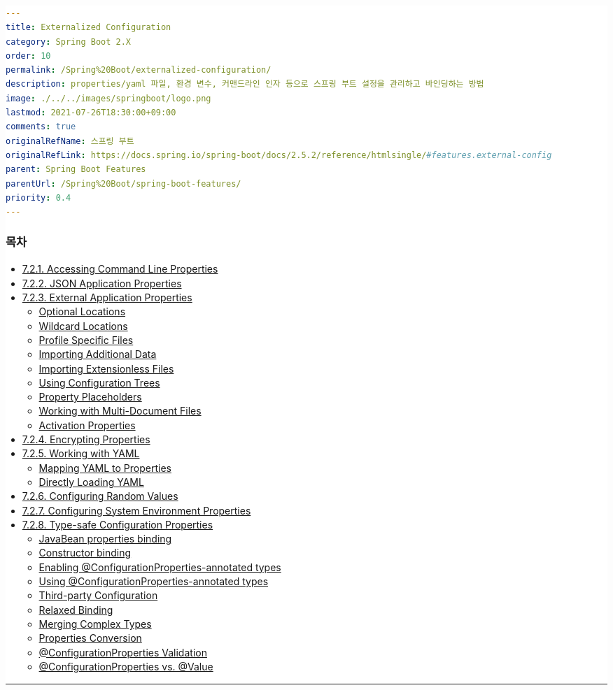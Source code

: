```yaml
---
title: Externalized Configuration
category: Spring Boot 2.X
order: 10
permalink: /Spring%20Boot/externalized-configuration/
description: properties/yaml 파일, 환경 변수, 커맨드라인 인자 등으로 스프링 부트 설정을 관리하고 바인딩하는 방법
image: ./../../images/springboot/logo.png
lastmod: 2021-07-26T18:30:00+09:00
comments: true
originalRefName: 스프링 부트
originalRefLink: https://docs.spring.io/spring-boot/docs/2.5.2/reference/htmlsingle/#features.external-config
parent: Spring Boot Features
parentUrl: /Spring%20Boot/spring-boot-features/
priority: 0.4
---
```

<script>defaultLanguages = ['properties']</script>

### 목차

- [7.2.1. Accessing Command Line Properties](#721-accessing-command-line-properties)
- [7.2.2. JSON Application Properties](#722-json-application-properties)
- [7.2.3. External Application Properties](#723-external-application-properties)
  + [Optional Locations](#optional-locations)
  + [Wildcard Locations](#wildcard-locations)
  + [Profile Specific Files](#profile-specific-files)
  + [Importing Additional Data](#importing-additional-data)
  + [Importing Extensionless Files](#importing-extensionless-files)
  + [Using Configuration Trees](#using-configuration-trees)
  + [Property Placeholders](#property-placeholders)
  + [Working with Multi-Document Files](#working-with-multi-document-files)
  + [Activation Properties](#activation-properties)
- [7.2.4. Encrypting Properties](#724-encrypting-properties)
- [7.2.5. Working with YAML](#725-working-with-yaml)
  + [Mapping YAML to Properties](#mapping-yaml-to-properties)
  + [Directly Loading YAML](#directly-loading-yaml)
- [7.2.6. Configuring Random Values](#726-configuring-random-values)
- [7.2.7. Configuring System Environment Properties](#727-configuring-system-environment-properties)
- [7.2.8. Type-safe Configuration Properties](#728-type-safe-configuration-properties)
  + [JavaBean properties binding](#javabean-properties-binding)
  + [Constructor binding](#constructor-binding)
  + [Enabling @ConfigurationProperties-annotated types](#enabling-configurationproperties-annotated-types)
  + [Using @ConfigurationProperties-annotated types](#using-configurationproperties-annotated-types)
  + [Third-party Configuration](#third-party-configuration)
  + [Relaxed Binding](#relaxed-binding)
  + [Merging Complex Types](#merging-complex-types)
  + [Properties Conversion](#properties-conversion)
  + [@ConfigurationProperties Validation](#configurationproperties-validation)
  + [@ConfigurationProperties vs. @Value](#configurationproperties-vs-value)

---